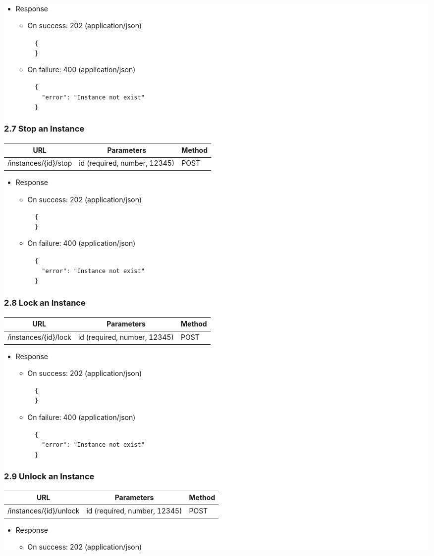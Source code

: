 + Response

  - On success: 202 (application/json)

          {
          }
          
  - On failure: 400 (application/json)

          {
            "error": "Instance not exist"
          }

### 2.7 Stop an Instance
URL|Parameters|Method
-----|-----|-----
/instances/{id}/stop|id (required, number, 12345)|POST

+ Response

  - On success: 202 (application/json)

          {
          }
          
  - On failure: 400 (application/json)

          {
            "error": "Instance not exist"
          }

### 2.8 Lock an Instance
URL|Parameters|Method
-----|-----|-----
/instances/{id}/lock|id (required, number, 12345)|POST

+ Response

  - On success: 202 (application/json)

          {
          }
          
  - On failure: 400 (application/json)

          {
            "error": "Instance not exist"
          }

### 2.9 Unlock an Instance
URL|Parameters|Method
-----|-----|-----
/instances/{id}/unlock|id (required, number, 12345)|POST

+ Response

  - On success: 202 (application/json)
